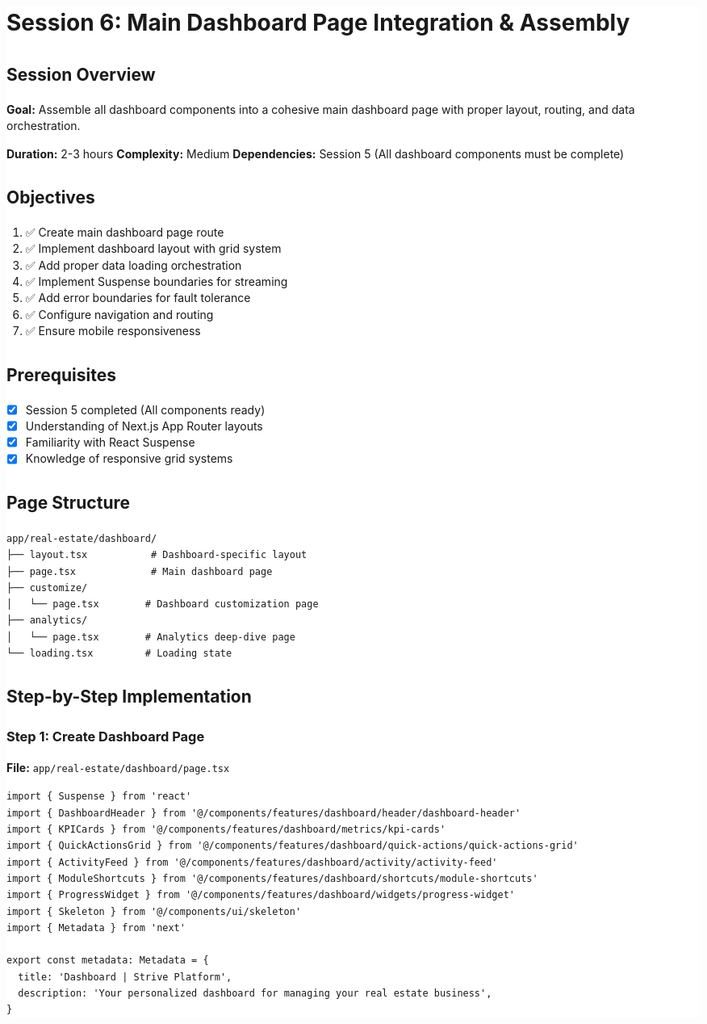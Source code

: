 # Session 6: Main Dashboard Page Integration & Assembly

## Session Overview
**Goal:** Assemble all dashboard components into a cohesive main dashboard page with proper layout, routing, and data orchestration.

**Duration:** 2-3 hours
**Complexity:** Medium
**Dependencies:** Session 5 (All dashboard components must be complete)

## Objectives

1. ✅ Create main dashboard page route
2. ✅ Implement dashboard layout with grid system
3. ✅ Add proper data loading orchestration
4. ✅ Implement Suspense boundaries for streaming
5. ✅ Add error boundaries for fault tolerance
6. ✅ Configure navigation and routing
7. ✅ Ensure mobile responsiveness

## Prerequisites

- [x] Session 5 completed (All components ready)
- [x] Understanding of Next.js App Router layouts
- [x] Familiarity with React Suspense
- [x] Knowledge of responsive grid systems

## Page Structure

```
app/real-estate/dashboard/
├── layout.tsx           # Dashboard-specific layout
├── page.tsx             # Main dashboard page
├── customize/
│   └── page.tsx        # Dashboard customization page
├── analytics/
│   └── page.tsx        # Analytics deep-dive page
└── loading.tsx         # Loading state
```

## Step-by-Step Implementation

### Step 1: Create Dashboard Page

**File:** `app/real-estate/dashboard/page.tsx`

```tsx
import { Suspense } from 'react'
import { DashboardHeader } from '@/components/features/dashboard/header/dashboard-header'
import { KPICards } from '@/components/features/dashboard/metrics/kpi-cards'
import { QuickActionsGrid } from '@/components/features/dashboard/quick-actions/quick-actions-grid'
import { ActivityFeed } from '@/components/features/dashboard/activity/activity-feed'
import { ModuleShortcuts } from '@/components/features/dashboard/shortcuts/module-shortcuts'
import { ProgressWidget } from '@/components/features/dashboard/widgets/progress-widget'
import { Skeleton } from '@/components/ui/skeleton'
import { Metadata } from 'next'

export const metadata: Metadata = {
  title: 'Dashboard | Strive Platform',
  description: 'Your personalized dashboard for managing your real estate business',
}

```
